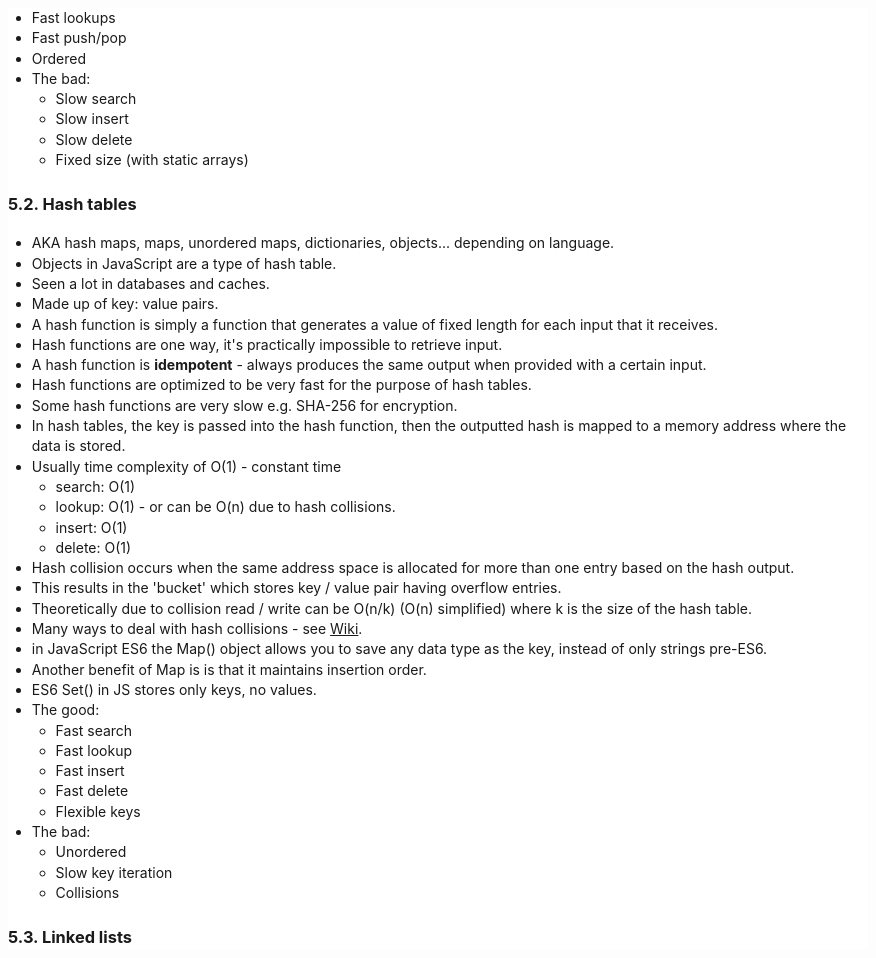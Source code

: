   - Fast lookups
  - Fast push/pop
  - Ordered
- The bad:
  - Slow search
  - Slow insert
  - Slow delete
  - Fixed size (with static arrays)

### 5.2. Hash tables

- AKA hash maps, maps, unordered maps, dictionaries, objects... depending on language.
- Objects in JavaScript are a type of hash table.
- Seen a lot in databases and caches.
- Made up of key: value pairs.
- A hash function is simply a function that generates a value of fixed length for each input that it receives.
- Hash functions are one way, it's practically impossible to retrieve input.
- A hash function is **idempotent** - always produces the same output when provided with a certain input.
- Hash functions are optimized to be very fast for the purpose of hash tables.
- Some hash functions are very slow e.g. SHA-256 for encryption.
- In hash tables, the key is passed into the hash function, then the outputted hash is mapped to a memory address where the data is stored.
- Usually time complexity of O(1) - constant time
  - search: O(1)
  - lookup: O(1) - or can be O(n) due to hash collisions.
  - insert: O(1)
  - delete: O(1)
- Hash collision occurs when the same address space is allocated for more than one entry based on the hash output.
- This results in the 'bucket' which stores key / value pair having overflow entries.
- Theoretically due to collision read / write can be O(n/k) (O(n) simplified) where k is the size of the hash table.
- Many ways to deal with hash collisions - see [Wiki](https://en.wikipedia.org/wiki/Hash_table).
- in JavaScript ES6 the Map() object allows you to save any data type as the key, instead of only strings pre-ES6.
- Another benefit of Map is is that it maintains insertion order.
- ES6 Set() in JS stores only keys, no values.
- The good:
  - Fast search
  - Fast lookup
  - Fast insert
  - Fast delete
  - Flexible keys
- The bad:
  - Unordered
  - Slow key iteration
  - Collisions

### 5.3. Linked lists
